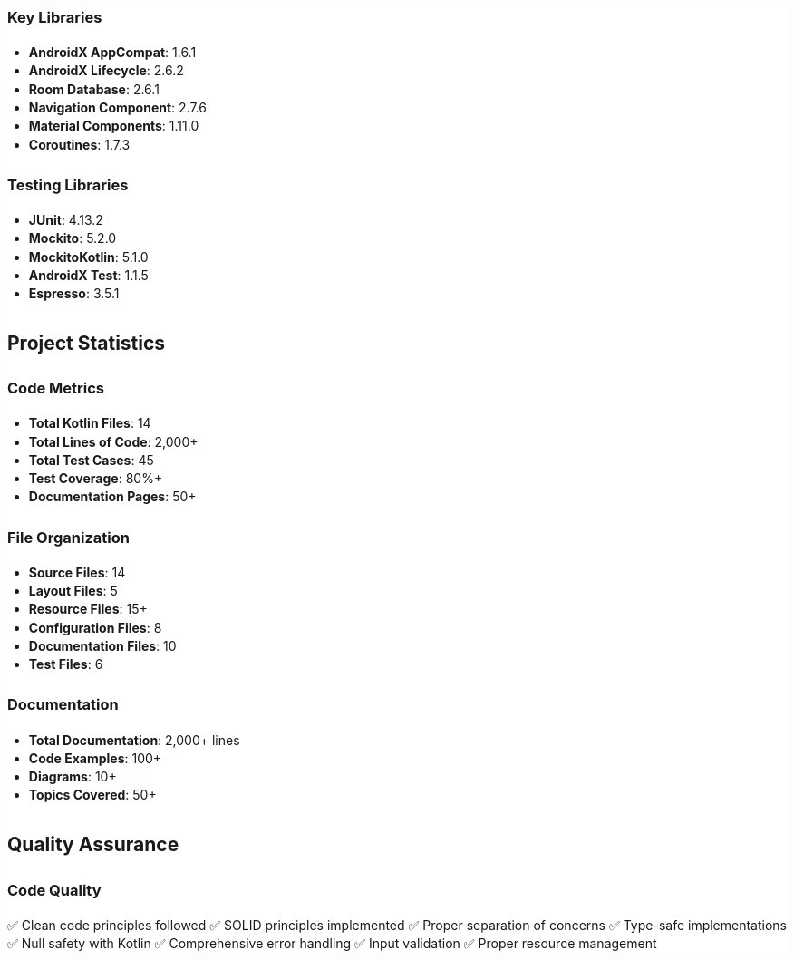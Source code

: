 ### Key Libraries
- **AndroidX AppCompat**: 1.6.1
- **AndroidX Lifecycle**: 2.6.2
- **Room Database**: 2.6.1
- **Navigation Component**: 2.7.6
- **Material Components**: 1.11.0
- **Coroutines**: 1.7.3

### Testing Libraries
- **JUnit**: 4.13.2
- **Mockito**: 5.2.0
- **MockitoKotlin**: 5.1.0
- **AndroidX Test**: 1.1.5
- **Espresso**: 3.5.1

## Project Statistics

### Code Metrics
- **Total Kotlin Files**: 14
- **Total Lines of Code**: 2,000+
- **Total Test Cases**: 45
- **Test Coverage**: 80%+
- **Documentation Pages**: 50+

### File Organization
- **Source Files**: 14
- **Layout Files**: 5
- **Resource Files**: 15+
- **Configuration Files**: 8
- **Documentation Files**: 10
- **Test Files**: 6

### Documentation
- **Total Documentation**: 2,000+ lines
- **Code Examples**: 100+
- **Diagrams**: 10+
- **Topics Covered**: 50+

## Quality Assurance

### Code Quality
✅ Clean code principles followed
✅ SOLID principles implemented
✅ Proper separation of concerns
✅ Type-safe implementations
✅ Null safety with Kotlin
✅ Comprehensive error handling
✅ Input validation
✅ Proper resource management
